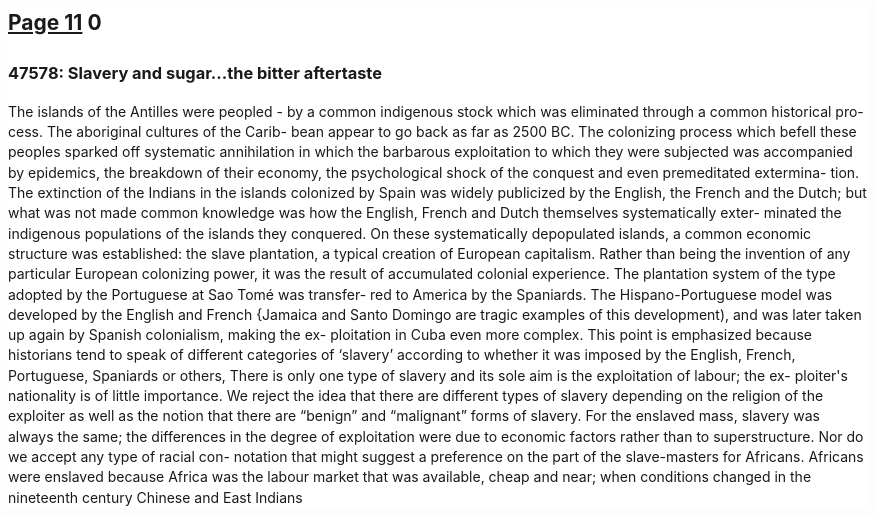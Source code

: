 ## [Page 11](074754engo.pdf#page=11) 0

### 47578: Slavery and sugar...the bitter aftertaste

The islands of the Antilles were peopled - 
by a common indigenous stock which was 
eliminated through a common historical pro- 
cess. The aboriginal cultures of the Carib- 
bean appear to go back as far as 2500 BC. 
The colonizing process which befell these 
peoples sparked off systematic annihilation 
in which the barbarous exploitation to which 
they were subjected was accompanied by 
epidemics, the breakdown of their 
economy, the psychological shock of the 
conquest and even premeditated extermina- 
tion. The extinction of the Indians in the 
islands colonized by Spain was widely 
publicized by the English, the French and 
the Dutch; but what was not made common 
knowledge was how the English, French 
and Dutch themselves systematically exter- 
minated the indigenous populations of the 
islands they conquered. 
On these systematically depopulated 
islands, a common economic structure was 
established: the slave plantation, a typical 
creation of European capitalism. Rather 
than being the invention of any particular 
European colonizing power, it was the result 
of accumulated colonial experience. The 
plantation system of the type adopted by 
the Portuguese at Sao Tomé was transfer- 
red to America by the Spaniards. The 
Hispano-Portuguese model was developed 
by the English and French {Jamaica and 
Santo Domingo are tragic examples of this 
development), and was later taken up again 
by Spanish colonialism, making the ex- 
ploitation in Cuba even more complex. 
This point is emphasized because 
historians tend to speak of different 
categories of ‘slavery’ according to 
whether it was imposed by the English, 
French, Portuguese, Spaniards or others, 
There is only one type of slavery and its sole 
aim is the exploitation of labour; the ex- 
ploiter's nationality is of little importance. 
We reject the idea that there are different 
types of slavery depending on the religion of 
the exploiter as well as the notion that there 
are “benign” and “malignant” forms of 
slavery. For the enslaved mass, slavery was 
always the same; the differences in the 
degree of exploitation were due to economic 
factors rather than to superstructure. 
Nor do we accept any type of racial con- 
notation that might suggest a preference on 
the part of the slave-masters for Africans. 
Africans were enslaved because Africa was 
the labour market that was available, cheap 
and near; when conditions changed in the 
nineteenth century Chinese and East Indians 